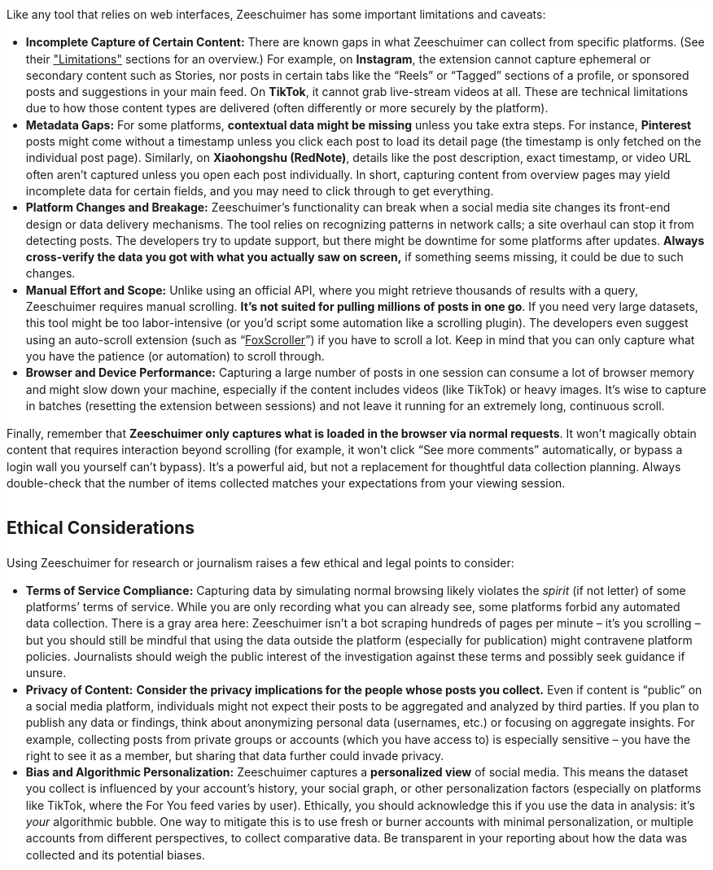Like any tool that relies on web interfaces, Zeeschuimer has some important limitations and caveats:

* **Incomplete Capture of Certain Content:** There are known gaps in what Zeeschuimer can collect from specific platforms. (See their ["Limitations"](https://github.com/digitalmethodsinitiative/zeeschuimer) sections for an overview.) For example, on **Instagram**, the extension cannot capture ephemeral or secondary content such as Stories, nor posts in certain tabs like the “Reels” or “Tagged” sections of a profile, or sponsored posts and suggestions in your main feed. On **TikTok**, it cannot grab live-stream videos at all. These are technical limitations due to how those content types are delivered (often differently or more securely by the platform).
* **Metadata Gaps:** For some platforms, **contextual data might be missing** unless you take extra steps. For instance, **Pinterest** posts might come without a timestamp unless you click each post to load its detail page (the timestamp is only fetched on the individual post page). Similarly, on **Xiaohongshu (RedNote)**, details like the post description, exact timestamp, or video URL often aren’t captured unless you open each post individually. In short, capturing content from overview pages may yield incomplete data for certain fields, and you may need to click through to get everything.
* **Platform Changes and Breakage:** Zeeschuimer’s functionality can break when a social media site changes its front-end design or data delivery mechanisms. The tool relies on recognizing patterns in network calls; a site overhaul can stop it from detecting posts. The developers try to update support, but there might be downtime for some platforms after updates. **Always cross-verify the data you got with what you actually saw on screen,** if something seems missing, it could be due to such changes.
* **Manual Effort and Scope:** Unlike using an official API, where you might retrieve thousands of results with a query, Zeeschuimer requires manual scrolling. **It’s not suited for pulling millions of posts in one go**. If you need very large datasets, this tool might be too labor-intensive (or you’d script some automation like a scrolling plugin). The developers even suggest using an auto-scroll extension (such as “[FoxScroller](https://addons.mozilla.org/en-US/firefox/addon/foxscroller/)”) if you have to scroll a lot. Keep in mind that you can only capture what you have the patience (or automation) to scroll through.
* **Browser and Device Performance:** Capturing a large number of posts in one session can consume a lot of browser memory and might slow down your machine, especially if the content includes videos (like TikTok) or heavy images. It’s wise to capture in batches (resetting the extension between sessions) and not leave it running for an extremely long, continuous scroll.

Finally, remember that **Zeeschuimer only captures what is loaded in the browser via normal requests**. It won’t magically obtain content that requires interaction beyond scrolling (for example, it won’t click “See more comments” automatically, or bypass a login wall you yourself can’t bypass). It’s a powerful aid, but not a replacement for thoughtful data collection planning. Always double-check that the number of items collected matches your expectations from your viewing session.

## Ethical Considerations

Using Zeeschuimer for research or journalism raises a few ethical and legal points to consider:

* **Terms of Service Compliance:** Capturing data by simulating normal browsing likely violates the _spirit_ (if not letter) of some platforms’ terms of service. While you are only recording what you can already see, some platforms forbid any automated data collection. There is a gray area here: Zeeschuimer isn’t a bot scraping hundreds of pages per minute – it’s you scrolling – but you should still be mindful that using the data outside the platform (especially for publication) might contravene platform policies. Journalists should weigh the public interest of the investigation against these terms and possibly seek guidance if unsure.
* **Privacy of Content:** **Consider the privacy implications for the people whose posts you collect.** Even if content is “public” on a social media platform, individuals might not expect their posts to be aggregated and analyzed by third parties. If you plan to publish any data or findings, think about anonymizing personal data (usernames, etc.) or focusing on aggregate insights. For example, collecting posts from private groups or accounts (which you have access to) is especially sensitive – you have the right to see it as a member, but sharing that data further could invade privacy.
* **Bias and Algorithmic Personalization:** Zeeschuimer captures a **personalized view** of social media. This means the dataset you collect is influenced by your account’s history, your social graph, or other personalization factors (especially on platforms like TikTok, where the For You feed varies by user). Ethically, you should acknowledge this if you use the data in analysis: it’s _your_ algorithmic bubble. One way to mitigate this is to use fresh or burner accounts with minimal personalization, or multiple accounts from different perspectives, to collect comparative data. Be transparent in your reporting about how the data was collected and its potential biases.